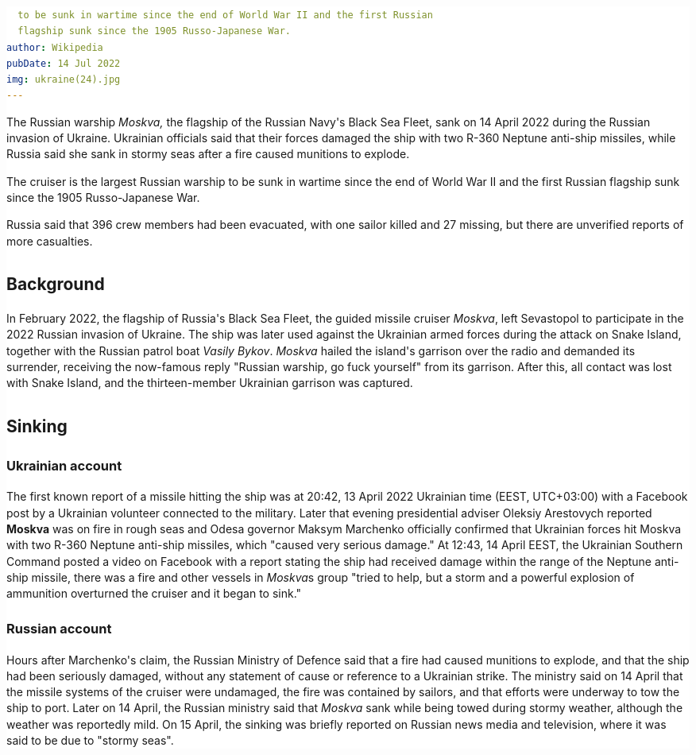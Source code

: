 ```yaml
  to be sunk in wartime since the end of World War II and the first Russian
  flagship sunk since the 1905 Russo-Japanese War.
author: Wikipedia
pubDate: 14 Jul 2022
img: ukraine(24).jpg
---
```


The Russian warship _Moskva,_ the flagship of the Russian Navy's Black Sea Fleet, sank on 14 April 2022 during the Russian invasion of Ukraine. Ukrainian officials said that their forces damaged the ship with two R-360 Neptune anti-ship missiles, while Russia said she sank in stormy seas after a fire caused munitions to explode.

The cruiser is the largest Russian warship to be sunk in wartime since the end of World War II and the first Russian flagship sunk since the 1905 Russo-Japanese War.

Russia said that 396 crew members had been evacuated, with one sailor killed and 27 missing, but there are unverified reports of more casualties.

## Background

In February 2022, the flagship of Russia's Black Sea Fleet, the guided missile cruiser _Moskva_, left Sevastopol to participate in the 2022 Russian invasion of Ukraine. The ship was later used against the Ukrainian armed forces during the attack on Snake Island, together with the Russian patrol boat _Vasily Bykov_. _Moskva_ hailed the island's garrison over the radio and demanded its surrender, receiving the now-famous reply "Russian warship, go fuck yourself" from its garrison. After this, all contact was lost with Snake Island, and the thirteen-member Ukrainian garrison was captured.

## Sinking

### Ukrainian account

The first known report of a missile hitting the ship was at 20:42, 13 April 2022 Ukrainian time (EEST, UTC+03:00) with a Facebook post by a Ukrainian volunteer connected to the military. Later that evening presidential adviser Oleksiy Arestovych reported **Moskva** was on fire in rough seas and Odesa governor Maksym Marchenko officially confirmed that Ukrainian forces hit Moskva with two R-360 Neptune anti-ship missiles, which "caused very serious damage." At 12:43, 14 April EEST, the Ukrainian Southern Command posted a video on Facebook with a report stating the ship had received damage within the range of the Neptune anti-ship missile, there was a fire and other vessels in *Moskva*s group "tried to help, but a storm and a powerful explosion of ammunition overturned the cruiser and it began to sink."

### Russian account

Hours after Marchenko's claim, the Russian Ministry of Defence said that a fire had caused munitions to explode, and that the ship had been seriously damaged, without any statement of cause or reference to a Ukrainian strike. The ministry said on 14 April that the missile systems of the cruiser were undamaged, the fire was contained by sailors, and that efforts were underway to tow the ship to port. Later on 14 April, the Russian ministry said that _Moskva_ sank while being towed during stormy weather, although the weather was reportedly mild. On 15 April, the sinking was briefly reported on Russian news media and television, where it was said to be due to "stormy seas".
